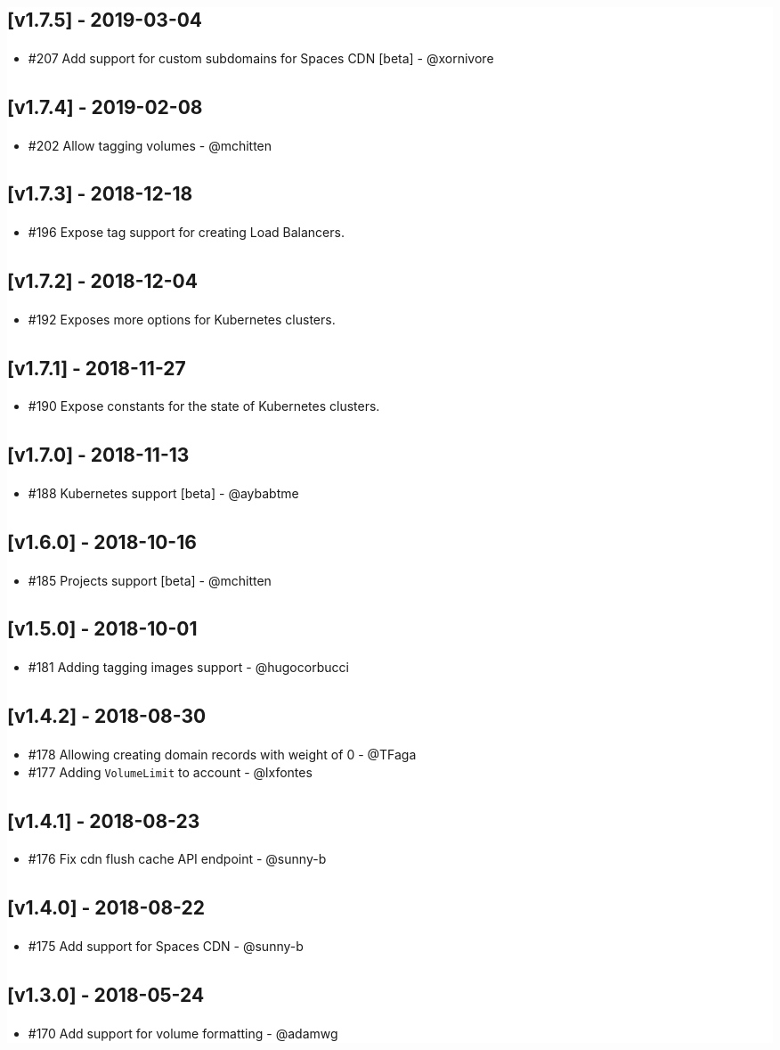 ## [v1.7.5] - 2019-03-04

- #207 Add support for custom subdomains for Spaces CDN [beta] - @xornivore

## [v1.7.4] - 2019-02-08

- #202 Allow tagging volumes - @mchitten

## [v1.7.3] - 2018-12-18

- #196 Expose tag support for creating Load Balancers.

## [v1.7.2] - 2018-12-04

- #192 Exposes more options for Kubernetes clusters.

## [v1.7.1] - 2018-11-27

- #190 Expose constants for the state of Kubernetes clusters.

## [v1.7.0] - 2018-11-13

- #188 Kubernetes support [beta] - @aybabtme

## [v1.6.0] - 2018-10-16

- #185 Projects support [beta] - @mchitten

## [v1.5.0] - 2018-10-01

- #181 Adding tagging images support - @hugocorbucci

## [v1.4.2] - 2018-08-30

- #178 Allowing creating domain records with weight of 0 - @TFaga
- #177 Adding `VolumeLimit` to account - @lxfontes

## [v1.4.1] - 2018-08-23

- #176 Fix cdn flush cache API endpoint - @sunny-b

## [v1.4.0] - 2018-08-22

- #175 Add support for Spaces CDN - @sunny-b

## [v1.3.0] - 2018-05-24

- #170 Add support for volume formatting - @adamwg
